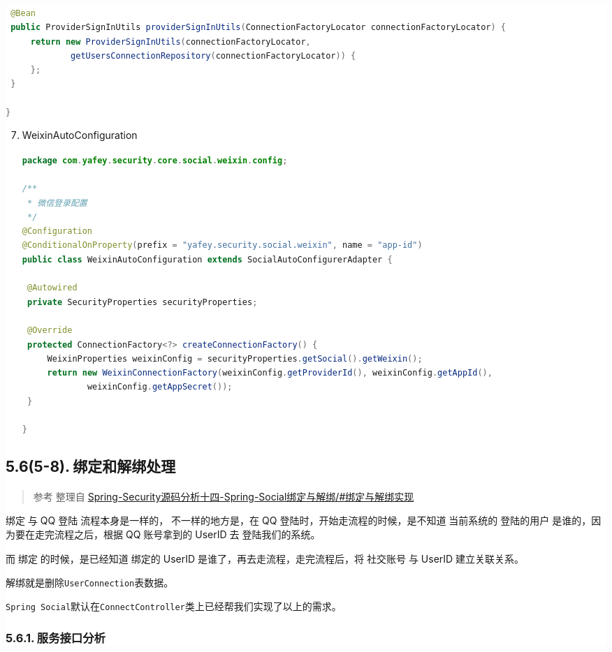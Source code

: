    ```java
   	@Bean
   	public ProviderSignInUtils providerSignInUtils(ConnectionFactoryLocator connectionFactoryLocator) {
   		return new ProviderSignInUtils(connectionFactoryLocator,
   				getUsersConnectionRepository(connectionFactoryLocator)) {
   		};
   	}
   
   }
   ```

7. WeixinAutoConfiguration

   ```java
   package com.yafey.security.core.social.weixin.config;
   
   /**
    * 微信登录配置
    */
   @Configuration
   @ConditionalOnProperty(prefix = "yafey.security.social.weixin", name = "app-id")
   public class WeixinAutoConfiguration extends SocialAutoConfigurerAdapter {
   
   	@Autowired
   	private SecurityProperties securityProperties;
   
   	@Override
   	protected ConnectionFactory<?> createConnectionFactory() {
   		WeixinProperties weixinConfig = securityProperties.getSocial().getWeixin();
   		return new WeixinConnectionFactory(weixinConfig.getProviderId(), weixinConfig.getAppId(),
   				weixinConfig.getAppSecret());
   	}
   	
   }
   ```

   

## 5.6(5-8). 绑定和解绑处理

> 参考 整理自 [Spring-Security源码分析十四-Spring-Social绑定与解绑/#绑定与解绑实现](https://niocoder.com/2018/02/02/Spring-Security源码分析十四-Spring-Social绑定与解绑/#绑定与解绑实现)

绑定 与 QQ 登陆 流程本身是一样的， 不一样的地方是，在 QQ 登陆时，开始走流程的时候，是不知道 当前系统的 登陆的用户 是谁的，因为要在走完流程之后，根据 QQ 账号拿到的 UserID 去 登陆我们的系统。

而 绑定 的时候，是已经知道 绑定的 UserID 是谁了，再去走流程，走完流程后，将 社交账号 与 UserID 建立关联关系。

解绑就是删除`UserConnection`表数据。

`Spring Social`默认在`ConnectController`类上已经帮我们实现了以上的需求。



### 5.6.1. 服务接口分析
